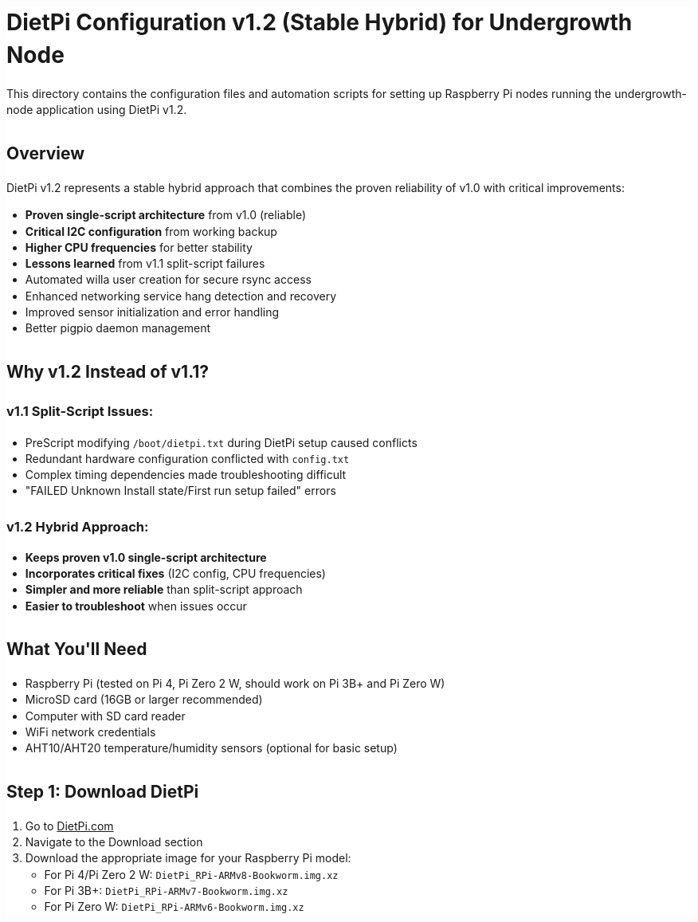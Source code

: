 # DietPi Configuration v1.2 (Stable Hybrid) for Undergrowth Node

This directory contains the configuration files and automation scripts for setting up Raspberry Pi nodes running the undergrowth-node application using DietPi v1.2.

## Overview

DietPi v1.2 represents a stable hybrid approach that combines the proven reliability of v1.0 with critical improvements:
- **Proven single-script architecture** from v1.0 (reliable)
- **Critical I2C configuration** from working backup
- **Higher CPU frequencies** for better stability
- **Lessons learned** from v1.1 split-script failures
- Automated willa user creation for secure rsync access
- Enhanced networking service hang detection and recovery
- Improved sensor initialization and error handling
- Better pigpio daemon management

## Why v1.2 Instead of v1.1?

### v1.1 Split-Script Issues:
- PreScript modifying `/boot/dietpi.txt` during DietPi setup caused conflicts
- Redundant hardware configuration conflicted with `config.txt`
- Complex timing dependencies made troubleshooting difficult
- "FAILED Unknown Install state/First run setup failed" errors

### v1.2 Hybrid Approach:
- **Keeps proven v1.0 single-script architecture**
- **Incorporates critical fixes** (I2C config, CPU frequencies)
- **Simpler and more reliable** than split-script approach
- **Easier to troubleshoot** when issues occur

## What You'll Need

- Raspberry Pi (tested on Pi 4, Pi Zero 2 W, should work on Pi 3B+ and Pi Zero W)
- MicroSD card (16GB or larger recommended)
- Computer with SD card reader
- WiFi network credentials
- AHT10/AHT20 temperature/humidity sensors (optional for basic setup)

## Step 1: Download DietPi

1. Go to [DietPi.com](https://dietpi.com/)
2. Navigate to the Download section
3. Download the appropriate image for your Raspberry Pi model:
   - For Pi 4/Pi Zero 2 W: `DietPi_RPi-ARMv8-Bookworm.img.xz`
   - For Pi 3B+: `DietPi_RPi-ARMv7-Bookworm.img.xz`
   - For Pi Zero W: `DietPi_RPi-ARMv6-Bookworm.img.xz`
